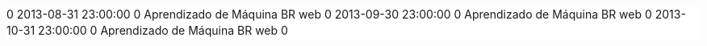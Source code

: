 </td>
<td>
0
</td>
</tr>
<tr>
<td>
2013-08-31 23:00:00
</td>
<td>
0
</td>
<td>
Aprendizado de Máquina
</td>
<td>
BR
</td>
<td>
web
</td>
<td>
0
</td>
</tr>
<tr>
<td>
2013-09-30 23:00:00
</td>
<td>
0
</td>
<td>
Aprendizado de Máquina
</td>
<td>
BR
</td>
<td>
web
</td>
<td>
0
</td>
</tr>
<tr>
<td>
2013-10-31 23:00:00
</td>
<td>
0
</td>
<td>
Aprendizado de Máquina
</td>
<td>
BR
</td>
<td>
web
</td>
<td>
0
</td>